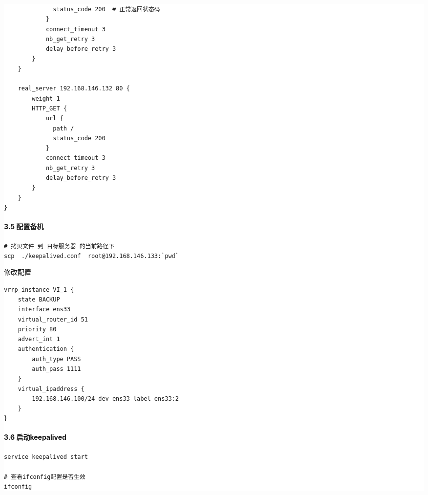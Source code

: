 ```shell
              status_code 200  # 正常返回状态码
            }
            connect_timeout 3
            nb_get_retry 3
            delay_before_retry 3
        }
    }

    real_server 192.168.146.132 80 {
        weight 1
        HTTP_GET {
            url {
              path /
              status_code 200
            }
            connect_timeout 3
            nb_get_retry 3
            delay_before_retry 3
        }
    }
}
```

#### 3.5 配置备机

```shell
# 拷贝文件 到 目标服务器 的当前路径下
scp  ./keepalived.conf  root@192.168.146.133:`pwd`
```

修改配置

```shell
vrrp_instance VI_1 {
    state BACKUP
    interface ens33
    virtual_router_id 51
    priority 80
    advert_int 1
    authentication {
        auth_type PASS
        auth_pass 1111
    }
    virtual_ipaddress {
        192.168.146.100/24 dev ens33 label ens33:2
    }
}

```

#### 3.6 启动keepalived

```shell
service keepalived start

# 查看ifconfig配置是否生效
ifconfig
```
